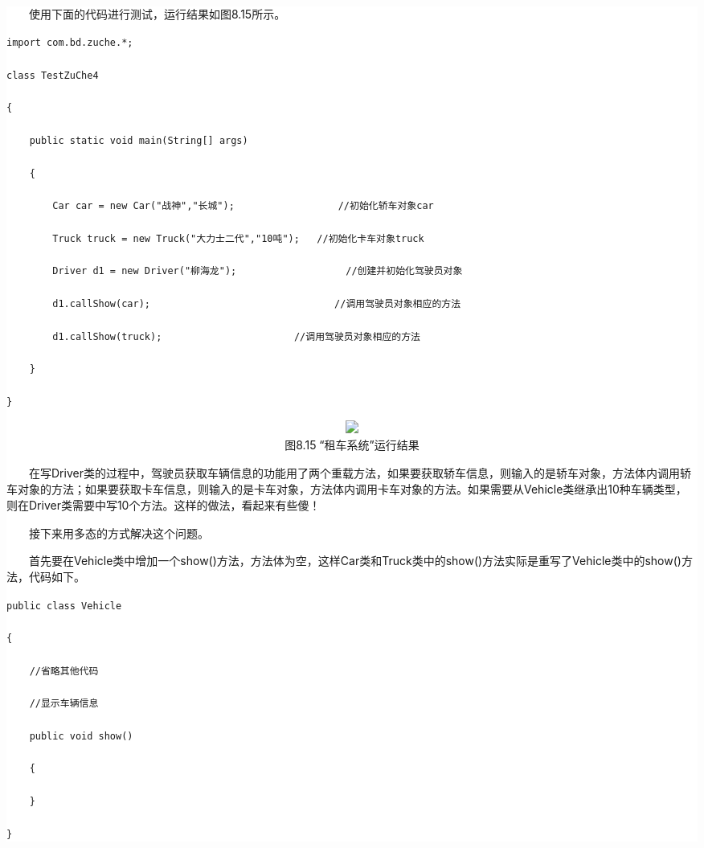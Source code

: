 
&emsp;&emsp;使用下面的代码进行测试，运行结果如图8.15所示。


```
import com.bd.zuche.*;

class TestZuChe4 

{

    public static void main(String[] args) 

    {

        Car car = new Car("战神","长城");                  //初始化轿车对象car

        Truck truck = new Truck("大力士二代","10吨");   //初始化卡车对象truck

        Driver d1 = new Driver("柳海龙");                   //创建并初始化驾驶员对象

        d1.callShow(car);                                //调用驾驶员对象相应的方法

        d1.callShow(truck);                       //调用驾驶员对象相应的方法

    }

}
```

<center><img  src="https://labfile.oss.aliyuncs.com/library/textbook-java1/img/d8z/tu8.15.png"/></center>
<center>图8.15 “租车系统”运行结果 </center>  


&emsp;&emsp;在写Driver类的过程中，驾驶员获取车辆信息的功能用了两个重载方法，如果要获取轿车信息，则输入的是轿车对象，方法体内调用轿车对象的方法；如果要获取卡车信息，则输入的是卡车对象，方法体内调用卡车对象的方法。如果需要从Vehicle类继承出10种车辆类型，则在Driver类需要中写10个方法。这样的做法，看起来有些傻！

&emsp;&emsp;接下来用多态的方式解决这个问题。

&emsp;&emsp;首先要在Vehicle类中增加一个show()方法，方法体为空，这样Car类和Truck类中的show()方法实际是重写了Vehicle类中的show()方法，代码如下。


```
public class Vehicle 

{

    //省略其他代码

    //显示车辆信息

    public void show()

    {

    }       

}
```

